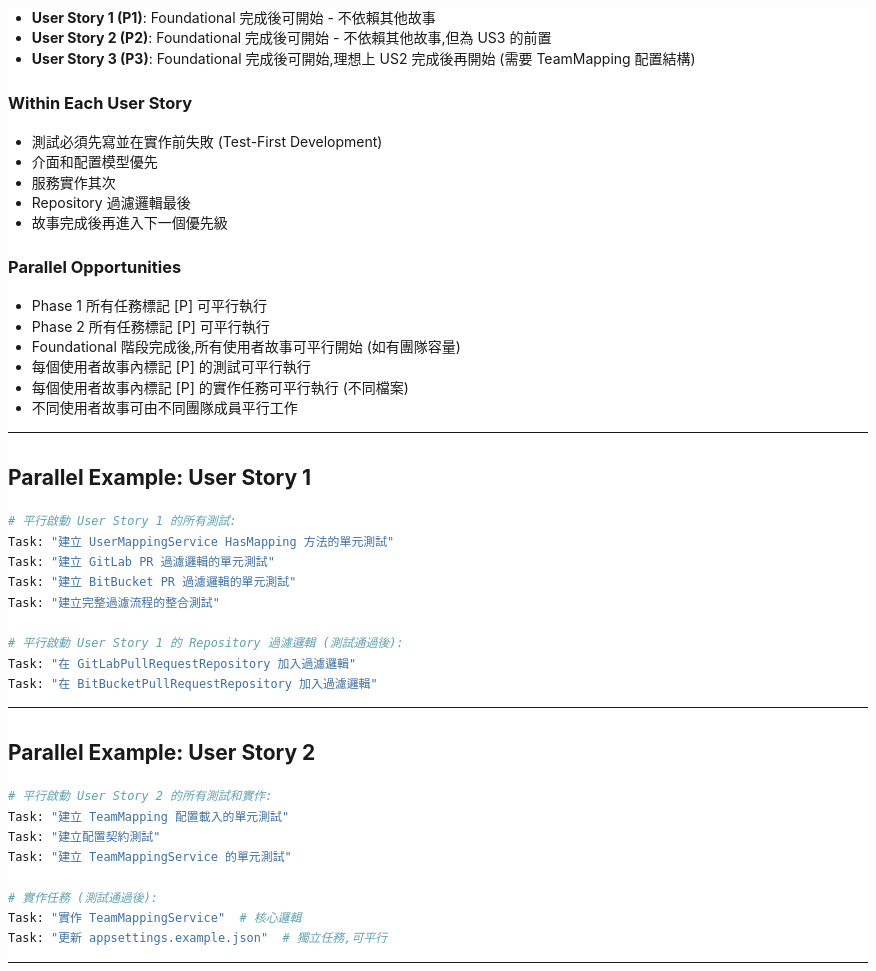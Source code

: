 - **User Story 1 (P1)**: Foundational 完成後可開始 - 不依賴其他故事
- **User Story 2 (P2)**: Foundational 完成後可開始 - 不依賴其他故事,但為 US3 的前置
- **User Story 3 (P3)**: Foundational 完成後可開始,理想上 US2 完成後再開始 (需要 TeamMapping 配置結構)

### Within Each User Story

- 測試必須先寫並在實作前失敗 (Test-First Development)
- 介面和配置模型優先
- 服務實作其次
- Repository 過濾邏輯最後
- 故事完成後再進入下一個優先級

### Parallel Opportunities

- Phase 1 所有任務標記 [P] 可平行執行
- Phase 2 所有任務標記 [P] 可平行執行
- Foundational 階段完成後,所有使用者故事可平行開始 (如有團隊容量)
- 每個使用者故事內標記 [P] 的測試可平行執行
- 每個使用者故事內標記 [P] 的實作任務可平行執行 (不同檔案)
- 不同使用者故事可由不同團隊成員平行工作

---

## Parallel Example: User Story 1

```bash
# 平行啟動 User Story 1 的所有測試:
Task: "建立 UserMappingService HasMapping 方法的單元測試"
Task: "建立 GitLab PR 過濾邏輯的單元測試"
Task: "建立 BitBucket PR 過濾邏輯的單元測試"
Task: "建立完整過濾流程的整合測試"

# 平行啟動 User Story 1 的 Repository 過濾邏輯 (測試通過後):
Task: "在 GitLabPullRequestRepository 加入過濾邏輯"
Task: "在 BitBucketPullRequestRepository 加入過濾邏輯"
```

---

## Parallel Example: User Story 2

```bash
# 平行啟動 User Story 2 的所有測試和實作:
Task: "建立 TeamMapping 配置載入的單元測試"
Task: "建立配置契約測試"
Task: "建立 TeamMappingService 的單元測試"

# 實作任務 (測試通過後):
Task: "實作 TeamMappingService"  # 核心邏輯
Task: "更新 appsettings.example.json"  # 獨立任務,可平行
```

---
